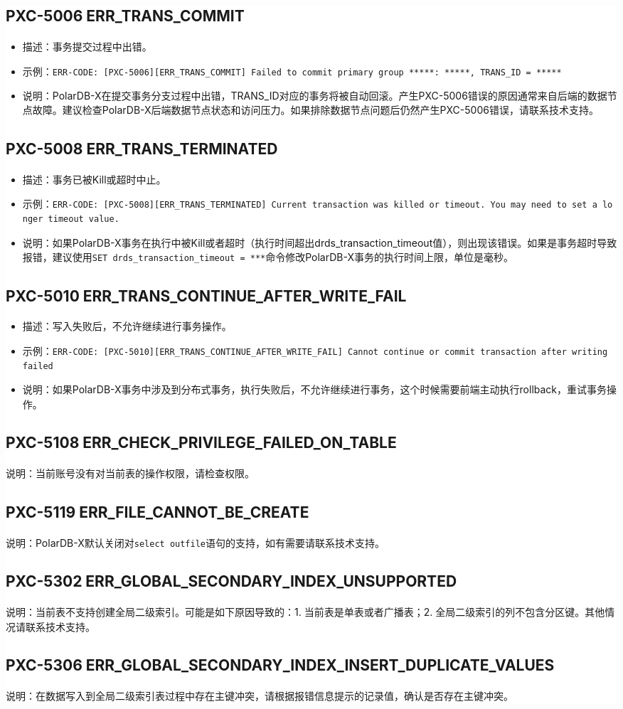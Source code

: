 



PXC-5006 ERR_TRANS_COMMIT 
----------------------------------------------

* 描述：事务提交过程中出错。

* 示例：`ERR-CODE: [PXC-5006][ERR_TRANS_COMMIT] Failed to commit primary group *****: *****, TRANS_ID = *****`

* 说明：PolarDB-X在提交事务分支过程中出错，TRANS_ID对应的事务将被自动回滚。产生PXC-5006错误的原因通常来自后端的数据节点故障。建议检查PolarDB-X后端数据节点状态和访问压力。如果排除数据节点问题后仍然产生PXC-5006错误，请联系技术支持。




PXC-5008 ERR_TRANS_TERMINATED 
--------------------------------------------------

* 描述：事务已被Kill或超时中止。

* 示例：`ERR-CODE: [PXC-5008][ERR_TRANS_TERMINATED] Current transaction was killed or timeout. You may need to set a longer timeout value.`

* 说明：如果PolarDB-X事务在执行中被Kill或者超时（执行时间超出drds_transaction_timeout值），则出现该错误。如果是事务超时导致报错，建议使用`SET drds_transaction_timeout = ***`命令修改PolarDB-X事务的执行时间上限，单位是毫秒。




PXC-5010 ERR_TRANS_CONTINUE_AFTER_WRITE_FAIL 
-----------------------------------------------------------------

* 描述：写入失败后，不允许继续进行事务操作。

* 示例：`ERR-CODE: [PXC-5010][ERR_TRANS_CONTINUE_AFTER_WRITE_FAIL] Cannot continue or commit transaction after writing failed`

* 说明：如果PolarDB-X事务中涉及到分布式事务，执行失败后，不允许继续进行事务，这个时候需要前端主动执行rollback，重试事务操作。




PXC-5108 ERR_CHECK_PRIVILEGE_FAILED_ON_TABLE 
-----------------------------------------------------------------

说明：当前账号没有对当前表的操作权限，请检查权限。

PXC-5119 ERR_FILE_CANNOT_BE_CREATE 
-------------------------------------------------------

说明：PolarDB-X默认关闭对`select outfile`语句的支持，如有需要请联系技术支持。

PXC-5302 ERR_GLOBAL_SECONDARY_INDEX_UNSUPPORTED 
--------------------------------------------------------------------

说明：当前表不支持创建全局二级索引。可能是如下原因导致的：1. 当前表是单表或者广播表；2. 全局二级索引的列不包含分区键。其他情况请联系技术支持。

PXC-5306 ERR_GLOBAL_SECONDARY_INDEX_INSERT_DUPLICATE_VALUES 
--------------------------------------------------------------------------------

说明：在数据写入到全局二级索引表过程中存在主键冲突，请根据报错信息提示的记录值，确认是否存在主键冲突。
